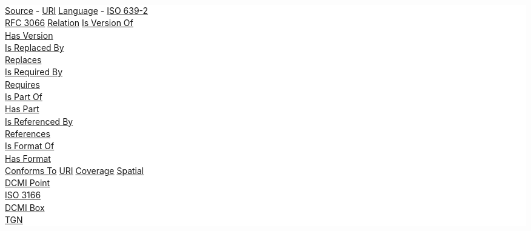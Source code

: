   <tr>
    <td width="32%"><a href="http://dublincore.org/usage/terms/dc/current-elements/#source">
        Source</a></td>
    <td width="33%">-</td>
    <td width="35%"><a href="http://dublincore.org/usage/terms/dc/current-schemes/URI">URI</a></td>
  </tr>
  <tr>
    <td width="32%"><a href="http://dublincore.org/usage/terms/dc/current-elements/#language">Language</a></td>
    <td width="33%">-</td>
    <td width="35%">
      <a href="http://dublincore.org/usage/terms/dc/current-schemes/ISO639-3">ISO 
        639-2</a><br>
      <a href="http://dublincore.org/usage/terms/dc/current-schemes/RFC3066">RFC 
        3066</a>
    </td>
  </tr>
  <tr>
    <td width="32%"><a href="http://dublincore.org/usage/terms/dc/current-elements/#relation">Relation</a></td>
    <td width="33%">
      <a href="http://dublincore.org/usage/terms/dc/current-elements/#isVersionOf">Is 
        Version Of</a><br>
      <a href="http://dublincore.org/usage/terms/dc/current-elements/#hasVersion">Has 
        Version</a><br>
      <a href="http://dublincore.org/usage/terms/dc/current-elements/#isReplacedBy">Is 
        Replaced By</a><br>
      <a href="http://dublincore.org/usage/terms/dc/current-elements/#replaces">Replaces</a><br>
      <a href="http://dublincore.org/usage/terms/dc/current-elements/#isRequiredBy">Is 
        Required By</a><br>
      <a href="http://dublincore.org/usage/terms/dc/current-elements/#requires">Requires</a><br>
      <a href="http://dublincore.org/usage/terms/dc/current-elements/#isPartOf">Is 
        Part Of</a><br>
      <a href="http://dublincore.org/usage/terms/dc/current-elements/#hasPart">Has 
        Part</a><br>
      <a href="http://dublincore.org/usage/terms/dc/current-elements/#isReferencedBy">Is 
        Referenced By</a><br>
      <a href="http://dublincore.org/usage/terms/dc/current-elements/#references">References</a><br>
      <a href="http://dublincore.org/usage/terms/dc/current-elements/#isFormatOf">Is 
        Format Of</a><br>
      <a href="http://dublincore.org/usage/terms/dc/current-elements/#hasFormat">Has 
        Format</a><br>
      <a href="http://dublincore.org/usage/terms/dc/current-elements/#conformsTo">Conforms 
        To</a>
    </td>
    <td width="35%"><a href="http://dublincore.org/usage/terms/dc/current-schemes/URI">URI</a></td>
  </tr>
  <tr>
    <td width="32%" rowspan="2"><a href="http://dublincore.org/usage/terms/dc/current-elements/#coverage">Coverage</a></td>
    <td width="33%" height="32">
      <a href="http://dublincore.org/usage/terms/dc/current-elements/#spatial">Spatial</a><br>
    </td>
    <td width="35%" height="32">
      <a href="http://dublincore.org/usage/terms/dc/current-schemes/Point">DCMI 
        Point</a><br>
      <a href="http://dublincore.org/usage/terms/dc/current-schemes/ISO3166">ISO 
        3166</a><br>
      <a href="http://dublincore.org/usage/terms/dc/current-schemes/Box">DCMI 
        Box</a><br>
      <a href="http://dublincore.org/usage/terms/dc/current-schemes/TGN">TGN</a>
    </td>
  </tr>
  <tr>